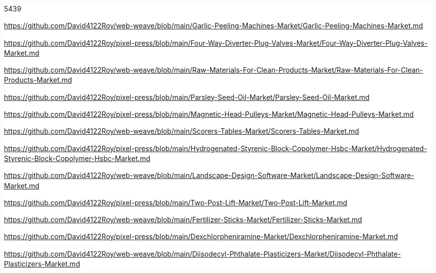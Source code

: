 5439</p><p><a href="https://github.com/David4122Roy/web-weave/blob/main/Garlic-Peeling-Machines-Market/Garlic-Peeling-Machines-Market.md">https://github.com/David4122Roy/web-weave/blob/main/Garlic-Peeling-Machines-Market/Garlic-Peeling-Machines-Market.md</a></p><p><a href="https://github.com/David4122Roy/pixel-press/blob/main/Four-Way-Diverter-Plug-Valves-Market/Four-Way-Diverter-Plug-Valves-Market.md">https://github.com/David4122Roy/pixel-press/blob/main/Four-Way-Diverter-Plug-Valves-Market/Four-Way-Diverter-Plug-Valves-Market.md</a></p><p><a href="https://github.com/David4122Roy/web-weave/blob/main/Raw-Materials-For-Clean-Products-Market/Raw-Materials-For-Clean-Products-Market.md">https://github.com/David4122Roy/web-weave/blob/main/Raw-Materials-For-Clean-Products-Market/Raw-Materials-For-Clean-Products-Market.md</a></p><p><a href="https://github.com/David4122Roy/pixel-press/blob/main/Parsley-Seed-Oil-Market/Parsley-Seed-Oil-Market.md">https://github.com/David4122Roy/pixel-press/blob/main/Parsley-Seed-Oil-Market/Parsley-Seed-Oil-Market.md</a></p><p><a href="https://github.com/David4122Roy/pixel-press/blob/main/Magnetic-Head-Pulleys-Market/Magnetic-Head-Pulleys-Market.md">https://github.com/David4122Roy/pixel-press/blob/main/Magnetic-Head-Pulleys-Market/Magnetic-Head-Pulleys-Market.md</a></p><p><a href="https://github.com/David4122Roy/web-weave/blob/main/Scorers-Tables-Market/Scorers-Tables-Market.md">https://github.com/David4122Roy/web-weave/blob/main/Scorers-Tables-Market/Scorers-Tables-Market.md</a></p><p><a href="https://github.com/David4122Roy/pixel-press/blob/main/Hydrogenated-Styrenic-Block-Copolymer-Hsbc-Market/Hydrogenated-Styrenic-Block-Copolymer-Hsbc-Market.md">https://github.com/David4122Roy/pixel-press/blob/main/Hydrogenated-Styrenic-Block-Copolymer-Hsbc-Market/Hydrogenated-Styrenic-Block-Copolymer-Hsbc-Market.md</a></p><p><a href="https://github.com/David4122Roy/web-weave/blob/main/Landscape-Design-Software-Market/Landscape-Design-Software-Market.md">https://github.com/David4122Roy/web-weave/blob/main/Landscape-Design-Software-Market/Landscape-Design-Software-Market.md</a></p><p><a href="https://github.com/David4122Roy/pixel-press/blob/main/Two-Post-Lift-Market/Two-Post-Lift-Market.md">https://github.com/David4122Roy/pixel-press/blob/main/Two-Post-Lift-Market/Two-Post-Lift-Market.md</a></p><p><a href="https://github.com/David4122Roy/web-weave/blob/main/Fertilizer-Sticks-Market/Fertilizer-Sticks-Market.md">https://github.com/David4122Roy/web-weave/blob/main/Fertilizer-Sticks-Market/Fertilizer-Sticks-Market.md</a></p><p><a href="https://github.com/David4122Roy/pixel-press/blob/main/Dexchlorpheniramine-Market/Dexchlorpheniramine-Market.md">https://github.com/David4122Roy/pixel-press/blob/main/Dexchlorpheniramine-Market/Dexchlorpheniramine-Market.md</a></p><p><a href="https://github.com/David4122Roy/web-weave/blob/main/Diisodecyl-Phthalate-Plasticizers-Market/Diisodecyl-Phthalate-Plasticizers-Market.md">https://github.com/David4122Roy/web-weave/blob/main/Diisodecyl-Phthalate-Plasticizers-Market/Diisodecyl-Phthalate-Plasticizers-Market.md</a></p>